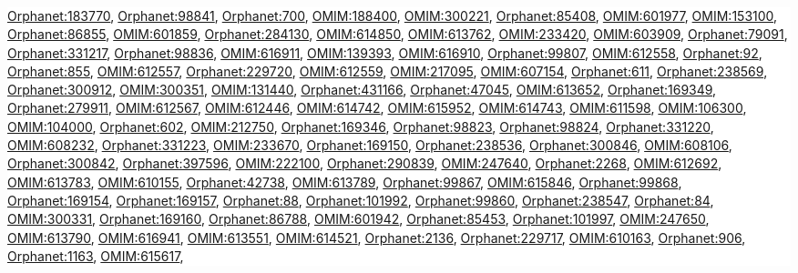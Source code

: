 [Orphanet:183770](http://www.orpha.net/ORDO/Orphanet_183770), [Orphanet:98841](http://www.orpha.net/ORDO/Orphanet_98841), [Orphanet:700](http://www.orpha.net/ORDO/Orphanet_700), [OMIM:188400](http://purl.obolibrary.org/obo/OMIM_188400), [OMIM:300221](http://purl.obolibrary.org/obo/OMIM_300221), [Orphanet:85408](http://www.orpha.net/ORDO/Orphanet_85408), [OMIM:601977](http://purl.obolibrary.org/obo/OMIM_601977), [OMIM:153100](http://purl.obolibrary.org/obo/OMIM_153100), [Orphanet:86855](http://www.orpha.net/ORDO/Orphanet_86855), [OMIM:601859](http://purl.obolibrary.org/obo/OMIM_601859), [Orphanet:284130](http://www.orpha.net/ORDO/Orphanet_284130), [OMIM:614850](http://purl.obolibrary.org/obo/OMIM_614850), [OMIM:613762](http://purl.obolibrary.org/obo/OMIM_613762), [OMIM:233420](http://purl.obolibrary.org/obo/OMIM_233420), [OMIM:603909](http://purl.obolibrary.org/obo/OMIM_603909), [Orphanet:79091](http://www.orpha.net/ORDO/Orphanet_79091), [Orphanet:331217](http://www.orpha.net/ORDO/Orphanet_331217), [Orphanet:98836](http://www.orpha.net/ORDO/Orphanet_98836), [OMIM:616911](http://purl.obolibrary.org/obo/OMIM_616911), [OMIM:139393](http://purl.obolibrary.org/obo/OMIM_139393), [OMIM:616910](http://purl.obolibrary.org/obo/OMIM_616910), [Orphanet:99807](http://www.orpha.net/ORDO/Orphanet_99807), [OMIM:612558](http://purl.obolibrary.org/obo/OMIM_612558), [Orphanet:92](http://www.orpha.net/ORDO/Orphanet_92), [Orphanet:855](http://www.orpha.net/ORDO/Orphanet_855), [OMIM:612557](http://purl.obolibrary.org/obo/OMIM_612557), [Orphanet:229720](http://www.orpha.net/ORDO/Orphanet_229720), [OMIM:612559](http://purl.obolibrary.org/obo/OMIM_612559), [OMIM:217095](http://purl.obolibrary.org/obo/OMIM_217095), [OMIM:607154](http://purl.obolibrary.org/obo/OMIM_607154), [Orphanet:611](http://www.orpha.net/ORDO/Orphanet_611), [Orphanet:238569](http://www.orpha.net/ORDO/Orphanet_238569), [Orphanet:300912](http://www.orpha.net/ORDO/Orphanet_300912), [OMIM:300351](http://purl.obolibrary.org/obo/OMIM_300351), [OMIM:131440](http://purl.obolibrary.org/obo/OMIM_131440), [Orphanet:431166](http://www.orpha.net/ORDO/Orphanet_431166), [Orphanet:47045](http://www.orpha.net/ORDO/Orphanet_47045), [OMIM:613652](http://purl.obolibrary.org/obo/OMIM_613652), [Orphanet:169349](http://www.orpha.net/ORDO/Orphanet_169349), [Orphanet:279911](http://www.orpha.net/ORDO/Orphanet_279911), [OMIM:612567](http://purl.obolibrary.org/obo/OMIM_612567), [OMIM:612446](http://purl.obolibrary.org/obo/OMIM_612446), [OMIM:614742](http://purl.obolibrary.org/obo/OMIM_614742), [OMIM:615952](http://purl.obolibrary.org/obo/OMIM_615952), [OMIM:614743](http://purl.obolibrary.org/obo/OMIM_614743), [OMIM:611598](http://purl.obolibrary.org/obo/OMIM_611598), [OMIM:106300](http://purl.obolibrary.org/obo/OMIM_106300), [OMIM:104000](http://purl.obolibrary.org/obo/OMIM_104000), [Orphanet:602](http://www.orpha.net/ORDO/Orphanet_602), [OMIM:212750](http://purl.obolibrary.org/obo/OMIM_212750), [Orphanet:169346](http://www.orpha.net/ORDO/Orphanet_169346), [Orphanet:98823](http://www.orpha.net/ORDO/Orphanet_98823), [Orphanet:98824](http://www.orpha.net/ORDO/Orphanet_98824), [Orphanet:331220](http://www.orpha.net/ORDO/Orphanet_331220), [OMIM:608232](http://purl.obolibrary.org/obo/OMIM_608232), [Orphanet:331223](http://www.orpha.net/ORDO/Orphanet_331223), [OMIM:233670](http://purl.obolibrary.org/obo/OMIM_233670), [Orphanet:169150](http://www.orpha.net/ORDO/Orphanet_169150), [Orphanet:238536](http://www.orpha.net/ORDO/Orphanet_238536), [Orphanet:300846](http://www.orpha.net/ORDO/Orphanet_300846), [OMIM:608106](http://purl.obolibrary.org/obo/OMIM_608106), [Orphanet:300842](http://www.orpha.net/ORDO/Orphanet_300842), [Orphanet:397596](http://www.orpha.net/ORDO/Orphanet_397596), [OMIM:222100](http://purl.obolibrary.org/obo/OMIM_222100), [Orphanet:290839](http://www.orpha.net/ORDO/Orphanet_290839), [OMIM:247640](http://purl.obolibrary.org/obo/OMIM_247640), [Orphanet:2268](http://www.orpha.net/ORDO/Orphanet_2268), [OMIM:612692](http://purl.obolibrary.org/obo/OMIM_612692), [OMIM:613783](http://purl.obolibrary.org/obo/OMIM_613783), [OMIM:610155](http://purl.obolibrary.org/obo/OMIM_610155), [Orphanet:42738](http://www.orpha.net/ORDO/Orphanet_42738), [OMIM:613789](http://purl.obolibrary.org/obo/OMIM_613789), [Orphanet:99867](http://www.orpha.net/ORDO/Orphanet_99867), [OMIM:615846](http://purl.obolibrary.org/obo/OMIM_615846), [Orphanet:99868](http://www.orpha.net/ORDO/Orphanet_99868), [Orphanet:169154](http://www.orpha.net/ORDO/Orphanet_169154), [Orphanet:169157](http://www.orpha.net/ORDO/Orphanet_169157), [Orphanet:88](http://www.orpha.net/ORDO/Orphanet_88), [Orphanet:101992](http://www.orpha.net/ORDO/Orphanet_101992), [Orphanet:99860](http://www.orpha.net/ORDO/Orphanet_99860), [Orphanet:238547](http://www.orpha.net/ORDO/Orphanet_238547), [Orphanet:84](http://www.orpha.net/ORDO/Orphanet_84), [OMIM:300331](http://purl.obolibrary.org/obo/OMIM_300331), [Orphanet:169160](http://www.orpha.net/ORDO/Orphanet_169160), [Orphanet:86788](http://www.orpha.net/ORDO/Orphanet_86788), [OMIM:601942](http://purl.obolibrary.org/obo/OMIM_601942), [Orphanet:85453](http://www.orpha.net/ORDO/Orphanet_85453), [Orphanet:101997](http://www.orpha.net/ORDO/Orphanet_101997), [OMIM:247650](http://purl.obolibrary.org/obo/OMIM_247650), [OMIM:613790](http://purl.obolibrary.org/obo/OMIM_613790), [OMIM:616941](http://purl.obolibrary.org/obo/OMIM_616941), [OMIM:613551](http://purl.obolibrary.org/obo/OMIM_613551), [OMIM:614521](http://purl.obolibrary.org/obo/OMIM_614521), [Orphanet:2136](http://www.orpha.net/ORDO/Orphanet_2136), [Orphanet:229717](http://www.orpha.net/ORDO/Orphanet_229717), [OMIM:610163](http://purl.obolibrary.org/obo/OMIM_610163), [Orphanet:906](http://www.orpha.net/ORDO/Orphanet_906), [Orphanet:1163](http://www.orpha.net/ORDO/Orphanet_1163), [OMIM:615617](http://purl.obolibrary.org/obo/OMIM_615617),